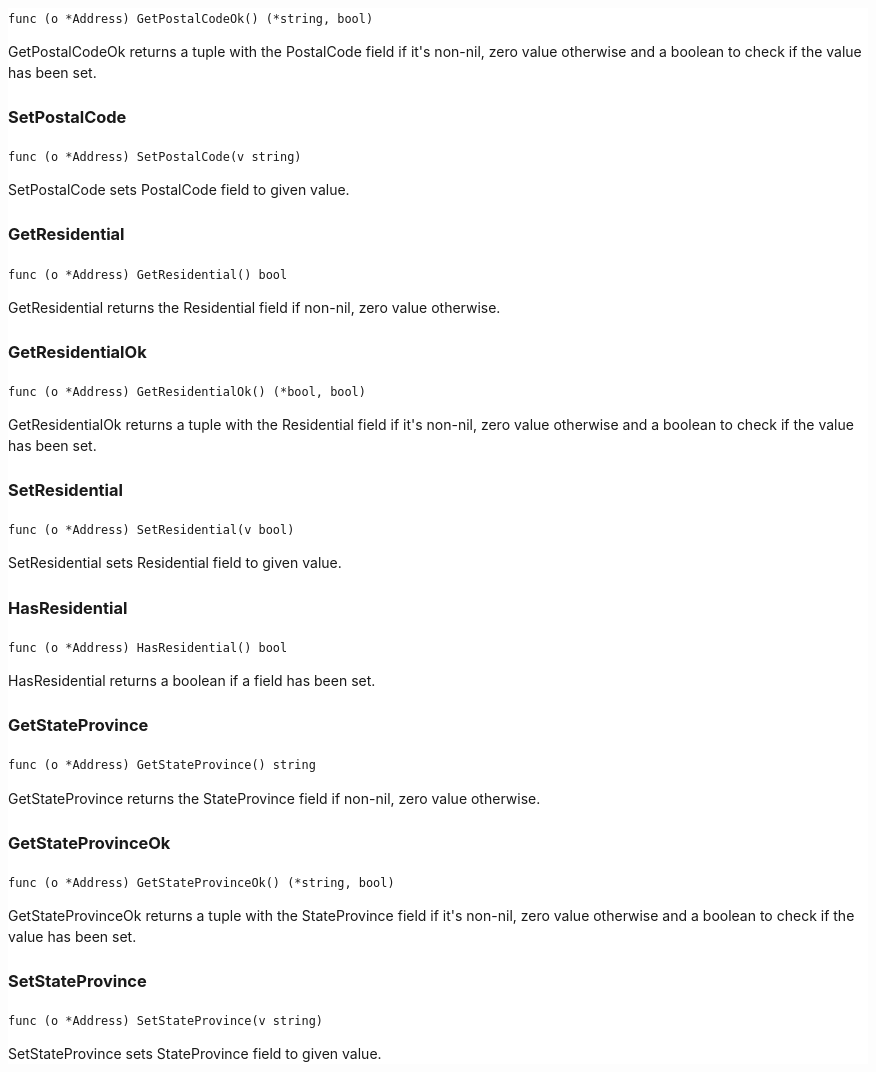 `func (o *Address) GetPostalCodeOk() (*string, bool)`

GetPostalCodeOk returns a tuple with the PostalCode field if it's non-nil, zero value otherwise
and a boolean to check if the value has been set.

### SetPostalCode

`func (o *Address) SetPostalCode(v string)`

SetPostalCode sets PostalCode field to given value.


### GetResidential

`func (o *Address) GetResidential() bool`

GetResidential returns the Residential field if non-nil, zero value otherwise.

### GetResidentialOk

`func (o *Address) GetResidentialOk() (*bool, bool)`

GetResidentialOk returns a tuple with the Residential field if it's non-nil, zero value otherwise
and a boolean to check if the value has been set.

### SetResidential

`func (o *Address) SetResidential(v bool)`

SetResidential sets Residential field to given value.

### HasResidential

`func (o *Address) HasResidential() bool`

HasResidential returns a boolean if a field has been set.

### GetStateProvince

`func (o *Address) GetStateProvince() string`

GetStateProvince returns the StateProvince field if non-nil, zero value otherwise.

### GetStateProvinceOk

`func (o *Address) GetStateProvinceOk() (*string, bool)`

GetStateProvinceOk returns a tuple with the StateProvince field if it's non-nil, zero value otherwise
and a boolean to check if the value has been set.

### SetStateProvince

`func (o *Address) SetStateProvince(v string)`

SetStateProvince sets StateProvince field to given value.


